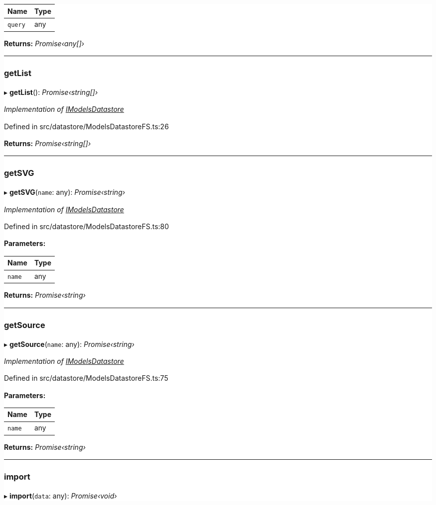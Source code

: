 Name | Type |
------ | ------ |
`query` | any |

**Returns:** *Promise‹any[]›*

___

###  getList

▸ **getList**(): *Promise‹string[]›*

*Implementation of [IModelsDatastore](../interfaces/imodelsdatastore.md)*

Defined in src/datastore/ModelsDatastoreFS.ts:26

**Returns:** *Promise‹string[]›*

___

###  getSVG

▸ **getSVG**(`name`: any): *Promise‹string›*

*Implementation of [IModelsDatastore](../interfaces/imodelsdatastore.md)*

Defined in src/datastore/ModelsDatastoreFS.ts:80

**Parameters:**

Name | Type |
------ | ------ |
`name` | any |

**Returns:** *Promise‹string›*

___

###  getSource

▸ **getSource**(`name`: any): *Promise‹string›*

*Implementation of [IModelsDatastore](../interfaces/imodelsdatastore.md)*

Defined in src/datastore/ModelsDatastoreFS.ts:75

**Parameters:**

Name | Type |
------ | ------ |
`name` | any |

**Returns:** *Promise‹string›*

___

###  import

▸ **import**(`data`: any): *Promise‹void›*
